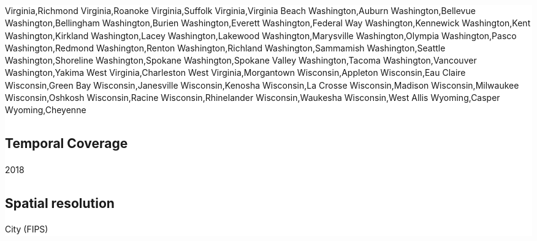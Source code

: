 Virginia,Richmond
Virginia,Roanoke
Virginia,Suffolk
Virginia,Virginia Beach
Washington,Auburn
Washington,Bellevue
Washington,Bellingham
Washington,Burien
Washington,Everett
Washington,Federal Way
Washington,Kennewick
Washington,Kent
Washington,Kirkland
Washington,Lacey
Washington,Lakewood
Washington,Marysville
Washington,Olympia
Washington,Pasco
Washington,Redmond
Washington,Renton
Washington,Richland
Washington,Sammamish
Washington,Seattle
Washington,Shoreline
Washington,Spokane
Washington,Spokane Valley
Washington,Tacoma
Washington,Vancouver
Washington,Yakima
West Virginia,Charleston
West Virginia,Morgantown
Wisconsin,Appleton
Wisconsin,Eau Claire
Wisconsin,Green Bay
Wisconsin,Janesville
Wisconsin,Kenosha
Wisconsin,La Crosse
Wisconsin,Madison
Wisconsin,Milwaukee
Wisconsin,Oshkosh
Wisconsin,Racine
Wisconsin,Rhinelander
Wisconsin,Waukesha
Wisconsin,West Allis
Wyoming,Casper
Wyoming,Cheyenne

## Temporal Coverage
2018

## Spatial resolution
City (FIPS)
